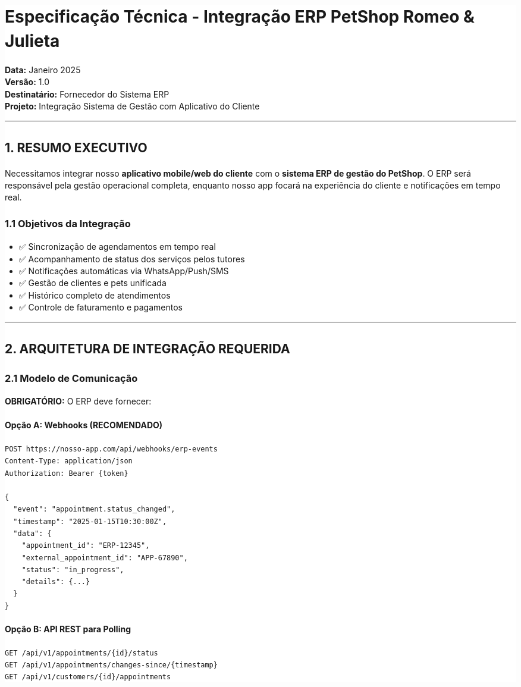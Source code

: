 # Especificação Técnica - Integração ERP PetShop Romeo & Julieta

**Data:** Janeiro 2025  
**Versão:** 1.0  
**Destinatário:** Fornecedor do Sistema ERP  
**Projeto:** Integração Sistema de Gestão com Aplicativo do Cliente

---

## 1. RESUMO EXECUTIVO

Necessitamos integrar nosso **aplicativo mobile/web do cliente** com o **sistema ERP de gestão do PetShop**. O ERP será responsável pela gestão operacional completa, enquanto nosso app focará na experiência do cliente e notificações em tempo real.

### 1.1 Objetivos da Integração
- ✅ Sincronização de agendamentos em tempo real
- ✅ Acompanhamento de status dos serviços pelos tutores
- ✅ Notificações automáticas via WhatsApp/Push/SMS
- ✅ Gestão de clientes e pets unificada
- ✅ Histórico completo de atendimentos
- ✅ Controle de faturamento e pagamentos

---

## 2. ARQUITETURA DE INTEGRAÇÃO REQUERIDA

### 2.1 Modelo de Comunicação
**OBRIGATÓRIO:** O ERP deve fornecer:

#### **Opção A: Webhooks (RECOMENDADO)**
```
POST https://nosso-app.com/api/webhooks/erp-events
Content-Type: application/json
Authorization: Bearer {token}

{
  "event": "appointment.status_changed",
  "timestamp": "2025-01-15T10:30:00Z",
  "data": {
    "appointment_id": "ERP-12345",
    "external_appointment_id": "APP-67890",
    "status": "in_progress",
    "details": {...}
  }
}
```

#### **Opção B: API REST para Polling**
```
GET /api/v1/appointments/{id}/status
GET /api/v1/appointments/changes-since/{timestamp}
GET /api/v1/customers/{id}/appointments
```
